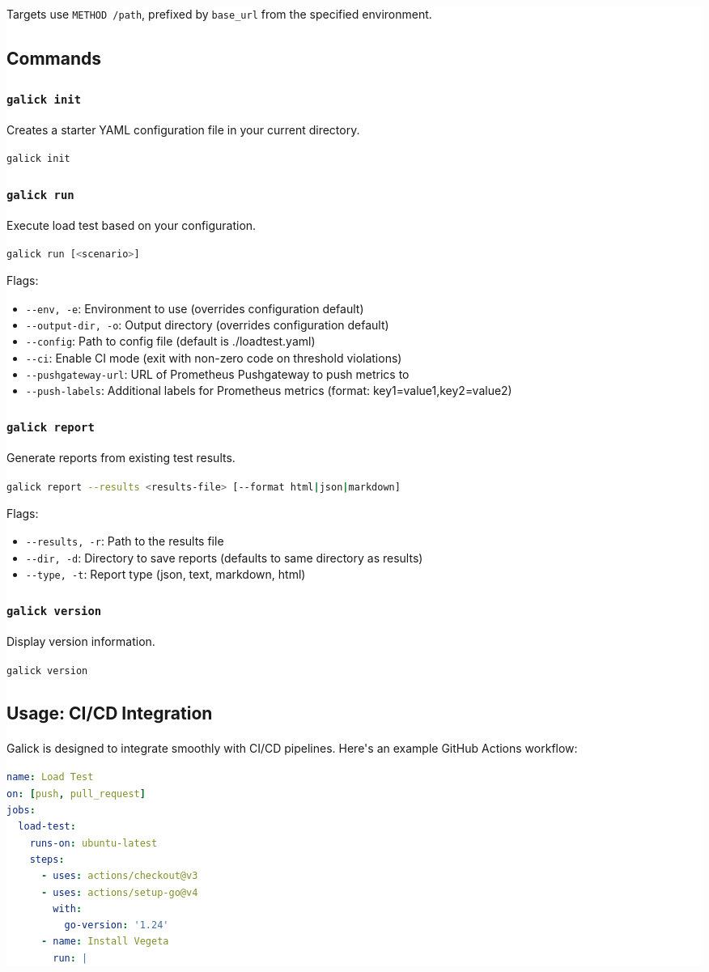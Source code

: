 Targets use `METHOD /path`, prefixed by `base_url` from the specified environment.

## Commands

### `galick init`

Creates a starter YAML configuration file in your current directory.

```bash
galick init
```

### `galick run`

Execute load test based on your configuration.

```bash
galick run [<scenario>]
```

Flags:

* `--env, -e`: Environment to use (overrides configuration default)
* `--output-dir, -o`: Output directory (overrides configuration default)
* `--config`: Path to config file (default is ./loadtest.yaml)
* `--ci`: Enable CI mode (exit with non-zero code on threshold violations)
* `--pushgateway-url`: URL of Prometheus Pushgateway to push metrics to
* `--push-labels`: Additional labels for Prometheus metrics (format: key1=value1,key2=value2)

### `galick report`

Generate reports from existing test results.

```bash
galick report --results <results-file> [--format html|json|markdown]
```

Flags:

* `--results, -r`: Path to the results file
* `--dir, -d`: Directory to save reports (defaults to same directory as results)
* `--type, -t`: Report type (json, text, markdown, html)

### `galick version`

Display version information.

```bash
galick version
```

## Usage: CI/CD Integration

Galick is designed to integrate smoothly with CI/CD pipelines. Here's an example GitHub Actions workflow:

```yaml
name: Load Test
on: [push, pull_request]
jobs:
  load-test:
    runs-on: ubuntu-latest
    steps:
      - uses: actions/checkout@v3
      - uses: actions/setup-go@v4
        with:
          go-version: '1.24'
      - name: Install Vegeta
        run: |
```